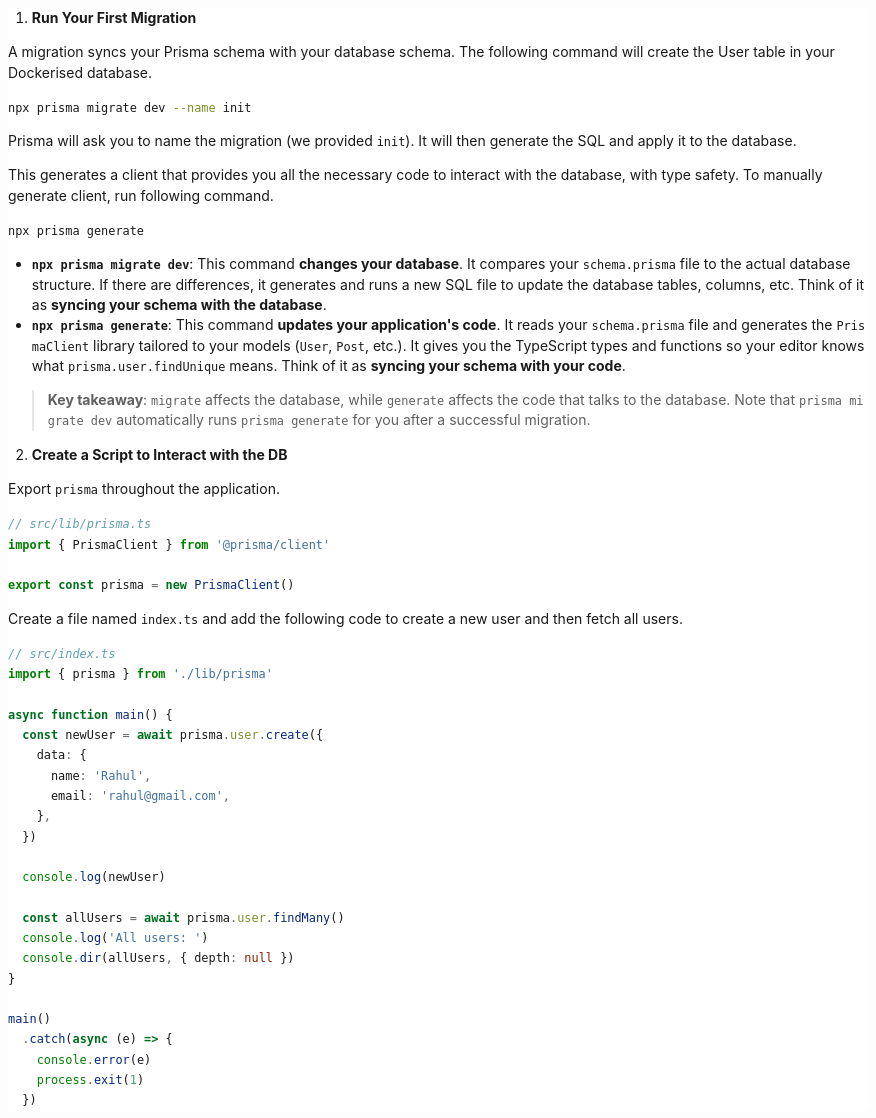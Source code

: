 1. **Run Your First Migration**

A migration syncs your Prisma schema with your database schema. The following command will create the User table in your Dockerised database.

```bash
npx prisma migrate dev --name init
```

Prisma will ask you to name the migration (we provided `init`). It will then generate the SQL and apply it to the database.

This generates a client that provides you all the necessary code to interact with the database, with type safety. To manually generate client, run following command.

```bash
npx prisma generate
```

- **`npx prisma migrate dev`**: This command **changes your database**. It compares your `schema.prisma` file to the actual database structure. If there are differences, it generates and runs a new SQL file to update the database tables, columns, etc. Think of it as **syncing your schema with the database**.
- **`npx prisma generate`**: This command **updates your application's code**. It reads your `schema.prisma` file and generates the `PrismaClient` library tailored to your models (`User`, `Post`, etc.). It gives you the TypeScript types and functions so your editor knows what `prisma.user.findUnique` means. Think of it as **syncing your schema with your code**.

> **Key takeaway**: `migrate` affects the database, while `generate` affects the code that talks to the database. Note that `prisma migrate dev` automatically runs `prisma generate` for you after a successful migration.

2. **Create a Script to Interact with the DB**

Export `prisma` throughout the application.

```ts
// src/lib/prisma.ts
import { PrismaClient } from '@prisma/client'

export const prisma = new PrismaClient()
```

Create a file named `index.ts` and add the following code to create a new user and then fetch all users.

```ts
// src/index.ts
import { prisma } from './lib/prisma'

async function main() {
  const newUser = await prisma.user.create({
    data: {
      name: 'Rahul',
      email: 'rahul@gmail.com',
    },
  })

  console.log(newUser)

  const allUsers = await prisma.user.findMany()
  console.log('All users: ')
  console.dir(allUsers, { depth: null })
}

main()
  .catch(async (e) => {
    console.error(e)
    process.exit(1)
  })
```